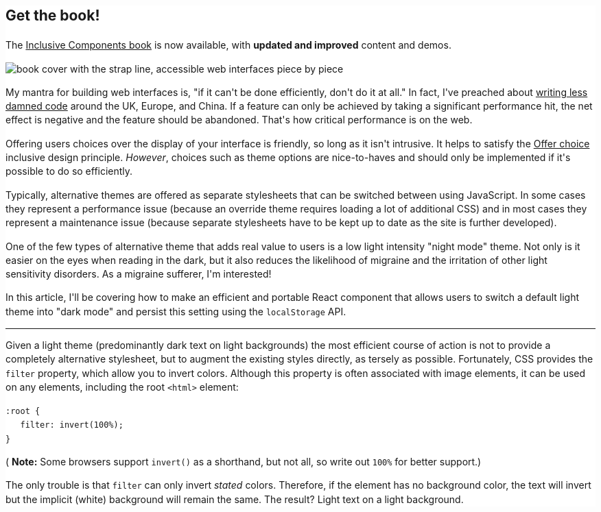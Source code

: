 ## Get the book!

The
[Inclusive Components book](http://book.inclusive-components.design/) is now available, with
**updated and improved** content and demos.


![book cover with the strap line, accessible web interfaces piece by piece](https://inclusive-components.design/assets/images/on-light.svg?v=89073ee017)

My mantra for building web interfaces is, "if it can't be done efficiently, don't do it at all." In fact, I've preached about [writing less damned code](https://vimeo.com/190834530) around the UK, Europe, and China. If a feature can only be achieved by taking a significant performance hit, the net effect is negative and the feature should be abandoned. That's how critical performance is on the web.

Offering users choices over the display of your interface is friendly, so long as it isn't intrusive. It helps to satisfy the [Offer choice](http://inclusivedesignprinciples.org/#offer-choice) inclusive design principle. _However_, choices such as theme options are nice-to-haves and should only be implemented if it's possible to do so efficiently.

Typically, alternative themes are offered as separate stylesheets that can be switched between using JavaScript. In some cases they represent a performance issue (because an override theme requires loading a lot of additional CSS) and in most cases they represent a maintenance issue (because separate stylesheets have to be kept up to date as the site is further developed).

One of the few types of alternative theme that adds real value to users is a low light intensity "night mode" theme. Not only is it easier on the eyes when reading in the dark, but it also reduces the likelihood of migraine and the irritation of other light sensitivity disorders. As a migraine sufferer, I'm interested!

In this article, I'll be covering how to make an efficient and portable React component that allows users to switch a default light theme into "dark mode" and persist this setting using the `localStorage` API.

* * *

Given a light theme (predominantly dark text on light backgrounds) the most efficient course of action is not to provide a completely alternative stylesheet, but to augment the existing styles directly, as tersely as possible. Fortunately, CSS provides the `filter` property, which allow you to invert colors. Although this property is often associated with image elements, it can be used on any elements, including the root `<html>` element:

```
:root {
   filter: invert(100%);
}

```

( **Note:** Some browsers support `invert()` as a shorthand, but not all, so write out `100%` for better support.)

The only trouble is that `filter` can only invert _stated_ colors. Therefore, if the element has no background color, the text will invert but the implicit (white) background will remain the same. The result? Light text on a light background.

